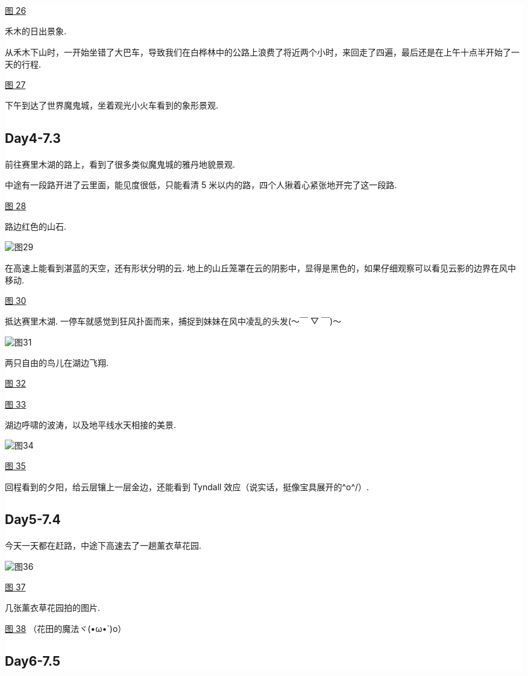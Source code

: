 [图 26](https://p.sda1.dev/18/868d972cc8a4a5a9dd94b892dc245a48/微信图片_20240703235628.jpg)

禾木的日出景象.

从禾木下山时，一开始坐错了大巴车，导致我们在白桦林中的公路上浪费了将近两个小时，来回走了四遍，最后还是在上午十点半开始了一天的行程.

[图 27](https://p.sda1.dev/18/3aa1cc591903a9213dab7fa44baa425b/微信图片_20240703235638.jpg)

下午到达了世界魔鬼城，坐着观光小火车看到的象形景观.

## Day4-7.3

前往赛里木湖的路上，看到了很多类似魔鬼城的雅丹地貌景观.

中途有一段路开进了云里面，能见度很低，只能看清 5 米以内的路，四个人揪着心紧张地开完了这一段路.

[图 28](https://p.sda1.dev/18/4e98e0cd5dd00aa77c84b61e845fff1c/微信图片_20240704230331.jpg)

路边红色的山石.

![图29](https://p.sda1.dev/18/c5ac86a76dedf32e174dfa8c63a469f8/微信图片_20240704230406.jpg)

在高速上能看到湛蓝的天空，还有形状分明的云. 地上的山丘笼罩在云的阴影中，显得是黑色的，如果仔细观察可以看见云影的边界在风中移动.

[图 30](https://p.sda1.dev/18/9f92de13d1dafff5d7c0b4f7844cf3b4/微信图片_20240704230411.jpg)

抵达赛里木湖. 一停车就感觉到狂风扑面而来，捕捉到妹妹在风中凌乱的头发(～￣ ▽ ￣)～

![图31](https://p.sda1.dev/18/0f891005f4dd28eb6f79360b4ad7276d/微信图片_20240704230413.jpg)

两只自由的鸟儿在湖边飞翔.

[图 32](https://p.sda1.dev/18/a690832a9669202746ed3f01bd409c5d/微信图片_20240704230415.jpg)

[图 33](https://p.sda1.dev/18/38ea2cbf71cb8765d5fe1d1e0ce849e1/微信图片_20240704230417.jpg)

湖边呼啸的波涛，以及地平线水天相接的美景.

![图34](https://p.sda1.dev/18/566ad78827c0bcb73e10b5b251ca2b0c/微信图片_20240704230421.jpg)

[图 35](https://p.sda1.dev/18/2a59d876fd51298f7db106393480a1bb/微信图片_20240704230422.jpg)

回程看到的夕阳，给云层镶上一层金边，还能看到 Tyndall 效应（说实话，挺像宝具展开的\^o^/）.

## Day5-7.4

今天一天都在赶路，中途下高速去了一趟薰衣草花园.

![图36](https://p.sda1.dev/18/203f8bcb74c9048127dcf166e813403e/微信图片_20240705223320.jpg)

[图 37](https://p.sda1.dev/18/fd05c79518f5c57ab26c14f654380a9a/微信图片_20240705223334.jpg)

几张薰衣草花园拍的图片.

[图 38](https://p.sda1.dev/18/1917ba85ffec7c2c759d4f60403c05e9/微信图片_20240705223355.jpg)
（花田的魔法ヾ(•ω•`)o）

## Day6-7.5
